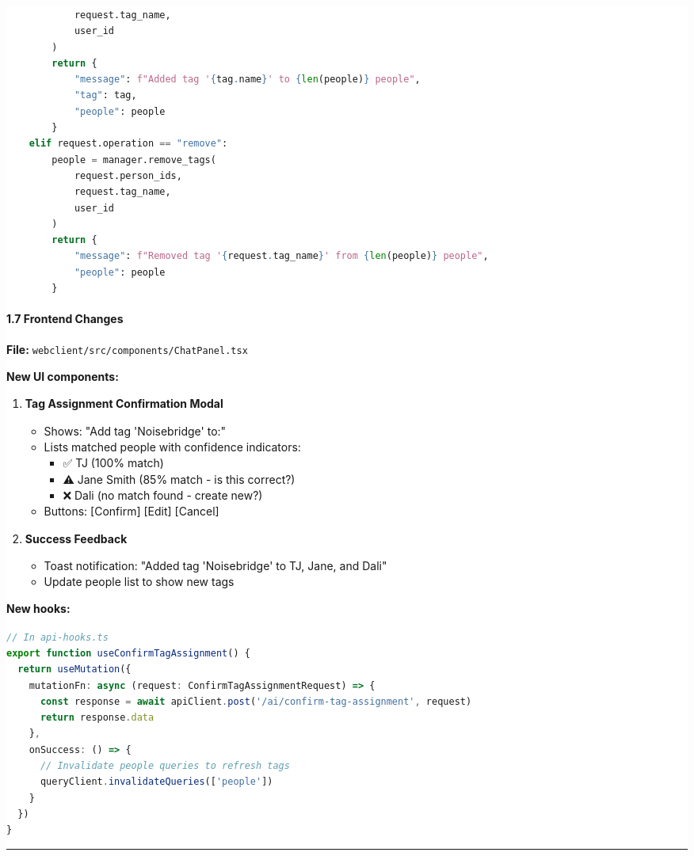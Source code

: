 ```python
            request.tag_name,
            user_id
        )
        return {
            "message": f"Added tag '{tag.name}' to {len(people)} people",
            "tag": tag,
            "people": people
        }
    elif request.operation == "remove":
        people = manager.remove_tags(
            request.person_ids,
            request.tag_name,
            user_id
        )
        return {
            "message": f"Removed tag '{request.tag_name}' from {len(people)} people",
            "people": people
        }
```

#### 1.7 Frontend Changes
**File:** `webclient/src/components/ChatPanel.tsx`

**New UI components:**

1. **Tag Assignment Confirmation Modal**
   - Shows: "Add tag 'Noisebridge' to:"
   - Lists matched people with confidence indicators:
     - ✅ TJ (100% match)
     - ⚠️ Jane Smith (85% match - is this correct?)
     - ❌ Dali (no match found - create new?)
   - Buttons: [Confirm] [Edit] [Cancel]

2. **Success Feedback**
   - Toast notification: "Added tag 'Noisebridge' to TJ, Jane, and Dali"
   - Update people list to show new tags

**New hooks:**
```typescript
// In api-hooks.ts
export function useConfirmTagAssignment() {
  return useMutation({
    mutationFn: async (request: ConfirmTagAssignmentRequest) => {
      const response = await apiClient.post('/ai/confirm-tag-assignment', request)
      return response.data
    },
    onSuccess: () => {
      // Invalidate people queries to refresh tags
      queryClient.invalidateQueries(['people'])
    }
  })
}
```

---